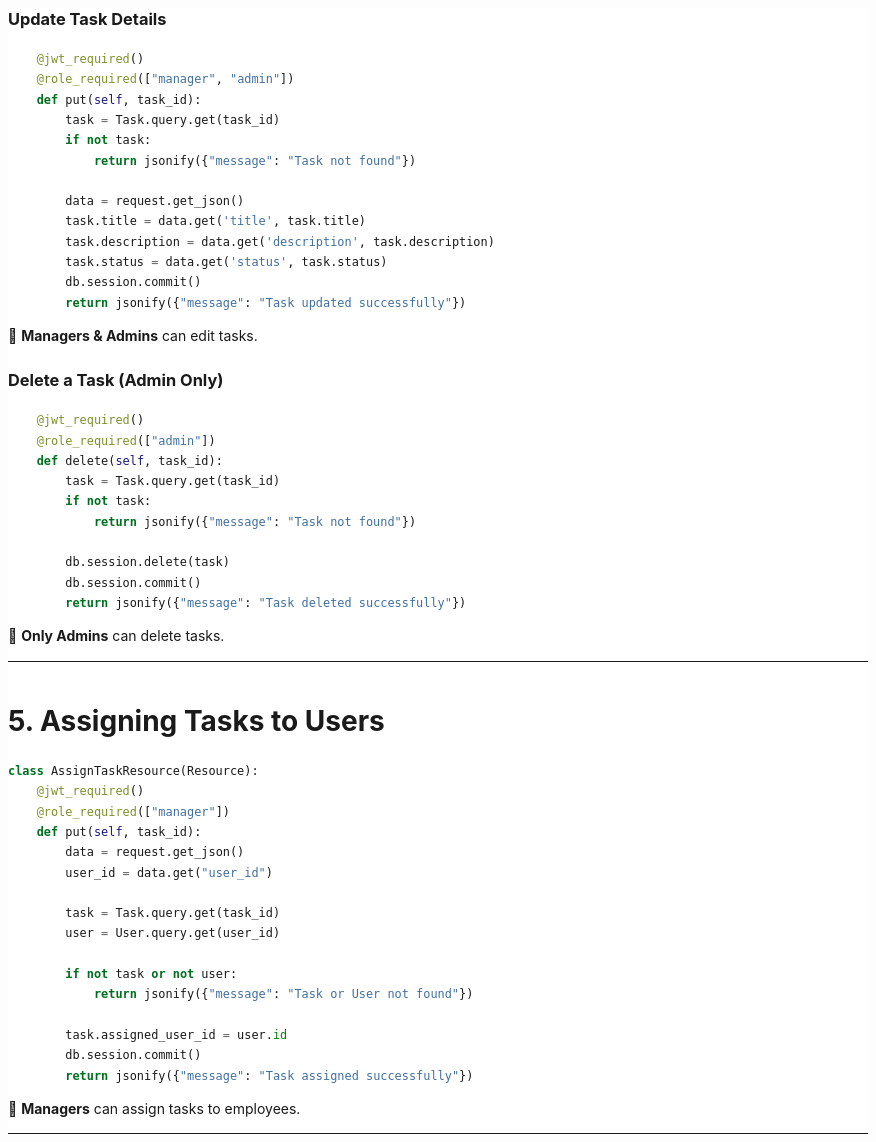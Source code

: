 ### **Update Task Details**
```python
    @jwt_required()
    @role_required(["manager", "admin"])
    def put(self, task_id):
        task = Task.query.get(task_id)
        if not task:
            return jsonify({"message": "Task not found"})

        data = request.get_json()
        task.title = data.get('title', task.title)
        task.description = data.get('description', task.description)
        task.status = data.get('status', task.status)
        db.session.commit()
        return jsonify({"message": "Task updated successfully"})
```
🔹 **Managers & Admins** can edit tasks.

### **Delete a Task (Admin Only)**
```python
    @jwt_required()
    @role_required(["admin"])
    def delete(self, task_id):
        task = Task.query.get(task_id)
        if not task:
            return jsonify({"message": "Task not found"})

        db.session.delete(task)
        db.session.commit()
        return jsonify({"message": "Task deleted successfully"})
```
🔹 **Only Admins** can delete tasks.

---

# **5. Assigning Tasks to Users**
```python
class AssignTaskResource(Resource):
    @jwt_required()
    @role_required(["manager"])
    def put(self, task_id):
        data = request.get_json()
        user_id = data.get("user_id")

        task = Task.query.get(task_id)
        user = User.query.get(user_id)

        if not task or not user:
            return jsonify({"message": "Task or User not found"})

        task.assigned_user_id = user.id
        db.session.commit()
        return jsonify({"message": "Task assigned successfully"})
```
🔹 **Managers** can assign tasks to employees.

---